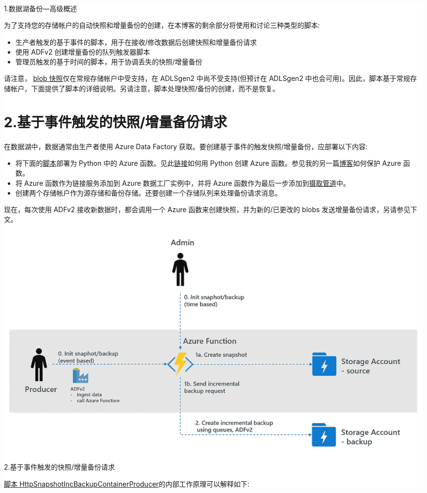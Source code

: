 1.数据湖备份—高级概述

为了支持您的存储帐户的自动快照和增量备份的创建，在本博客的剩余部分将使用和讨论三种类型的脚本:

*   生产者触发的基于事件的脚本，用于在接收/修改数据后创建快照和增量备份请求
*   使用 ADFv2 创建增量备份的队列触发器脚本
*   管理员触发的基于时间的脚本，用于协调丢失的快照/增量备份

请注意， [blob 快照](https://docs.microsoft.com/en-us/rest/api/storageservices/creating-a-snapshot-of-a-blob)仅在常规存储帐户中受支持，在 ADLSgen2 中尚不受支持(但预计在 ADLSgen2 中也会可用)。因此，脚本基于常规存储帐户，下面提供了脚本的详细说明。另请注意，脚本处理快照/备份的创建，而不是恢复。

# 2.基于事件触发的快照/增量备份请求

在数据湖中，数据通常由生产者使用 Azure Data Factory 获取。要创建基于事件的触发快照/增量备份，应部署以下内容:

*   将下面的[脚本](https://github.com/rebremer/blog-snapshotbackup-azuredatalake/tree/master/blog-snapshots-func/HttpSnapshotIncBackupContainerProducer)部署为 Python 中的 Azure 函数。见此[链接](https://docs.microsoft.com/nl-nl/azure/azure-functions/functions-reference-python)如何用 Python 创建 Azure 函数。参见我的另一篇[博客](/how-to-secure-your-azure-function-data-processing-c9947bf724fb)如何保护 Azure 函数。
*   将 Azure 函数作为链接服务添加到 Azure 数据工厂实例中，并将 Azure 函数作为最后一步添加到[摄取管道](https://github.com/rebremer/blog-snapshotbackup-azuredatalake/blob/master/blog-snapshots-adfv2/pipeline/blogtriggersnapshots.json)中。
*   创建两个存储帐户作为源存储和备份存储。还要创建一个存储队列来处理备份请求消息。

现在，每次使用 ADFv2 接收新数据时，都会调用一个 Azure 函数来创建快照，并为新的/已更改的 blobs 发送增量备份请求，另请参见下文。

![](img/7128b28df71bd6d133e70d5f64e999bb.png)

2.基于事件触发的快照/增量备份请求

[脚本 HttpSnapshotIncBackupContainerProducer](https://github.com/rebremer/blog-snapshotbackup-azuredatalake/blob/master/blog-snapshots-func/HttpSnapshotIncBackupContainerProducer/__init__.py)的内部工作原理可以解释如下:
